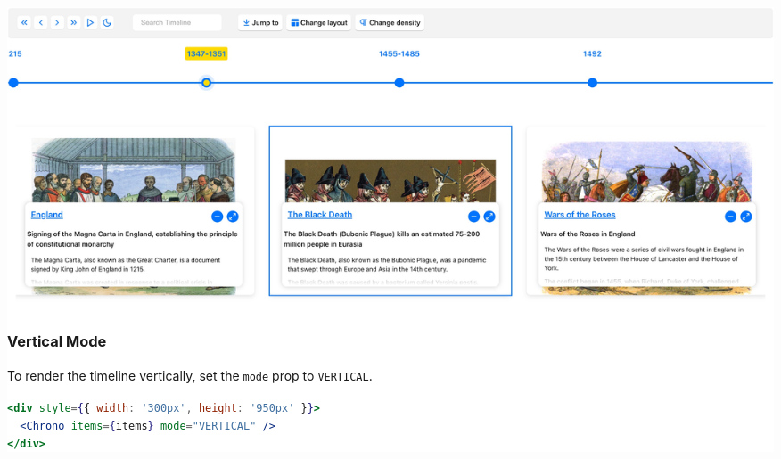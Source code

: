 ![Horizontal Timeline Example](./readme-assets/horizontal_all.jpg)

### Vertical Mode

To render the timeline vertically, set the `mode` prop to `VERTICAL`.

```jsx
<div style={{ width: '300px', height: '950px' }}>
  <Chrono items={items} mode="VERTICAL" />
</div>
```
